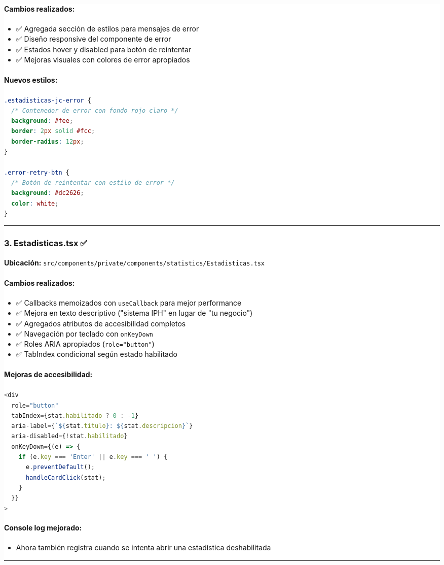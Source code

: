 #### Cambios realizados:
- ✅ Agregada sección de estilos para mensajes de error
- ✅ Diseño responsive del componente de error
- ✅ Estados hover y disabled para botón de reintentar
- ✅ Mejoras visuales con colores de error apropiados

#### Nuevos estilos:
```css
.estadisticas-jc-error {
  /* Contenedor de error con fondo rojo claro */
  background: #fee;
  border: 2px solid #fcc;
  border-radius: 12px;
}

.error-retry-btn {
  /* Botón de reintentar con estilo de error */
  background: #dc2626;
  color: white;
}
```

---

### 3. **Estadisticas.tsx** ✅
**Ubicación:** `src/components/private/components/statistics/Estadisticas.tsx`

#### Cambios realizados:
- ✅ Callbacks memoizados con `useCallback` para mejor performance
- ✅ Mejora en texto descriptivo ("sistema IPH" en lugar de "tu negocio")
- ✅ Agregados atributos de accesibilidad completos
- ✅ Navegación por teclado con `onKeyDown`
- ✅ Roles ARIA apropiados (`role="button"`)
- ✅ TabIndex condicional según estado habilitado

#### Mejoras de accesibilidad:
```typescript
<div
  role="button"
  tabIndex={stat.habilitado ? 0 : -1}
  aria-label={`${stat.titulo}: ${stat.descripcion}`}
  aria-disabled={!stat.habilitado}
  onKeyDown={(e) => {
    if (e.key === 'Enter' || e.key === ' ') {
      e.preventDefault();
      handleCardClick(stat);
    }
  }}
>
```

#### Console log mejorado:
- Ahora también registra cuando se intenta abrir una estadística deshabilitada

---